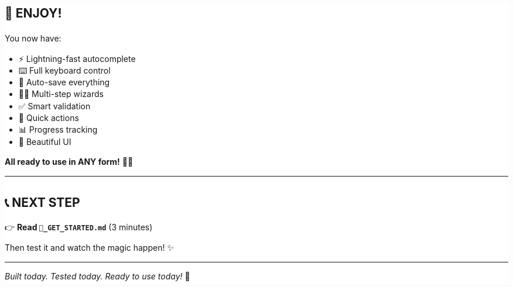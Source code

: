
## 🎉 ENJOY!

You now have:
- ⚡ Lightning-fast autocomplete
- ⌨️ Full keyboard control
- 💾 Auto-save everything
- 🧙‍♂️ Multi-step wizards
- ✅ Smart validation
- 🎯 Quick actions
- 📊 Progress tracking
- 🎨 Beautiful UI

**All ready to use in ANY form!** 🚀✨

---

## 📞 NEXT STEP

👉 **Read `🚀_GET_STARTED.md`** (3 minutes)

Then test it and watch the magic happen! ✨

---

*Built today. Tested today. Ready to use today!* 🎊

